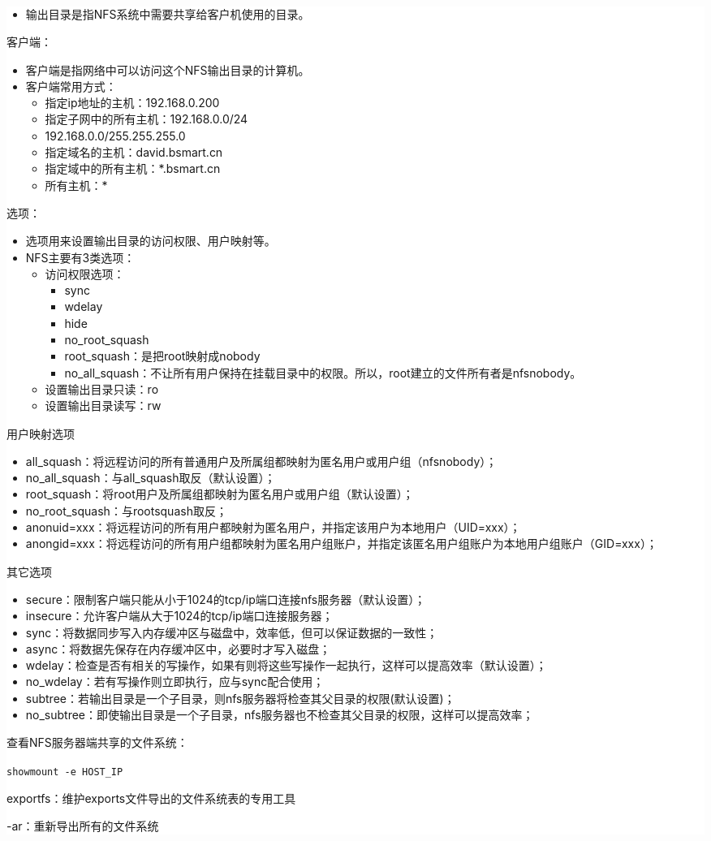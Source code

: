 - 输出目录是指NFS系统中需要共享给客户机使用的目录。

客户端：

- 客户端是指网络中可以访问这个NFS输出目录的计算机。
- 客户端常用方式：
  - 指定ip地址的主机：192.168.0.200
  - 指定子网中的所有主机：192.168.0.0/24
  - 192.168.0.0/255.255.255.0
  - 指定域名的主机：david.bsmart.cn
  - 指定域中的所有主机：*.bsmart.cn
  - 所有主机：*


选项：

- 选项用来设置输出目录的访问权限、用户映射等。
- NFS主要有3类选项：
  - 访问权限选项：
    - sync
    - wdelay
    - hide
    - no_root_squash
    - root_squash：是把root映射成nobody
    - no_all_squash：不让所有用户保持在挂载目录中的权限。所以，root建立的文件所有者是nfsnobody。
  - 设置输出目录只读：ro
  - 设置输出目录读写：rw


用户映射选项

- all_squash：将远程访问的所有普通用户及所属组都映射为匿名用户或用户组（nfsnobody）；
- no_all_squash：与all_squash取反（默认设置）；
- root_squash：将root用户及所属组都映射为匿名用户或用户组（默认设置）；
- no_root_squash：与rootsquash取反；
- anonuid=xxx：将远程访问的所有用户都映射为匿名用户，并指定该用户为本地用户（UID=xxx）；
- anongid=xxx：将远程访问的所有用户组都映射为匿名用户组账户，并指定该匿名用户组账户为本地用户组账户（GID=xxx）；

其它选项

- secure：限制客户端只能从小于1024的tcp/ip端口连接nfs服务器（默认设置）；
- insecure：允许客户端从大于1024的tcp/ip端口连接服务器；
- sync：将数据同步写入内存缓冲区与磁盘中，效率低，但可以保证数据的一致性；
- async：将数据先保存在内存缓冲区中，必要时才写入磁盘；
- wdelay：检查是否有相关的写操作，如果有则将这些写操作一起执行，这样可以提高效率（默认设置）；
- no_wdelay：若有写操作则立即执行，应与sync配合使用；
- subtree：若输出目录是一个子目录，则nfs服务器将检查其父目录的权限(默认设置)；
- no_subtree：即使输出目录是一个子目录，nfs服务器也不检查其父目录的权限，这样可以提高效率；

查看NFS服务器端共享的文件系统：
```
showmount -e HOST_IP
```

exportfs：维护exports文件导出的文件系统表的专用工具

-ar：重新导出所有的文件系统
